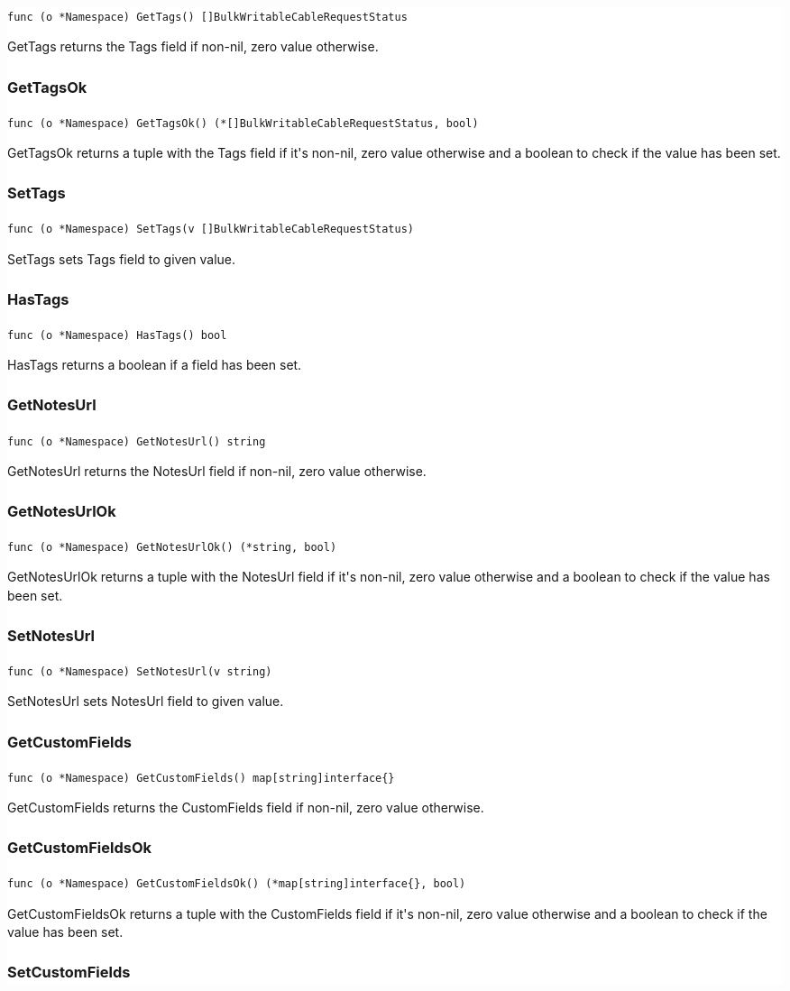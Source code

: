 `func (o *Namespace) GetTags() []BulkWritableCableRequestStatus`

GetTags returns the Tags field if non-nil, zero value otherwise.

### GetTagsOk

`func (o *Namespace) GetTagsOk() (*[]BulkWritableCableRequestStatus, bool)`

GetTagsOk returns a tuple with the Tags field if it's non-nil, zero value otherwise
and a boolean to check if the value has been set.

### SetTags

`func (o *Namespace) SetTags(v []BulkWritableCableRequestStatus)`

SetTags sets Tags field to given value.

### HasTags

`func (o *Namespace) HasTags() bool`

HasTags returns a boolean if a field has been set.

### GetNotesUrl

`func (o *Namespace) GetNotesUrl() string`

GetNotesUrl returns the NotesUrl field if non-nil, zero value otherwise.

### GetNotesUrlOk

`func (o *Namespace) GetNotesUrlOk() (*string, bool)`

GetNotesUrlOk returns a tuple with the NotesUrl field if it's non-nil, zero value otherwise
and a boolean to check if the value has been set.

### SetNotesUrl

`func (o *Namespace) SetNotesUrl(v string)`

SetNotesUrl sets NotesUrl field to given value.


### GetCustomFields

`func (o *Namespace) GetCustomFields() map[string]interface{}`

GetCustomFields returns the CustomFields field if non-nil, zero value otherwise.

### GetCustomFieldsOk

`func (o *Namespace) GetCustomFieldsOk() (*map[string]interface{}, bool)`

GetCustomFieldsOk returns a tuple with the CustomFields field if it's non-nil, zero value otherwise
and a boolean to check if the value has been set.

### SetCustomFields
